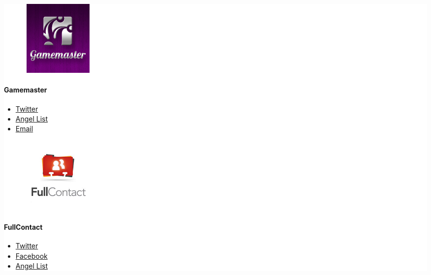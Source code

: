 <div class="team-member one-fourth ">
   <a href="http://www.gamemaster-inc.com/" target="_blank">
      <img width="220" height="140" src="/images/accelerator/portfolio/portfolio-gamemaster.jpg" class="photo wp-post-image" alt="Gamemaster" title="Gamemaster" />
   </a>
   <div class="content">
      <h4 class="xname">Gamemaster</h4>
      <ul class="social-links">
         <li class="twitter">
            <a href="https://twitter.com/gamemasterinc" target="_blank">Twitter</a>
         </li>
         <li class="angellist">
            <a href="https://angel.co/gamemaster" target="_blank">Angel List</a>
         </li>
         <li class="email">
            <a href="mailto:info@gamemastermedia.com" target="_blank">Email</a>
         </li>
      </ul>
   </div>
</div>

<div class="team-member one-fourth last">
   <a href="http://www.fullcontact.com/" target="_blank">
      <img width="220" height="140" src="/images/accelerator/portfolio/portfolio-full-contact.jpg" class="photo wp-post-image" alt="FullContact" title="FullContact" />
   </a>
   <div class="content">
      <h4 class="xname">FullContact</h4>
      <ul class="social-links">
         <li class="twitter">
            <a href="https://twitter.com/FullContactAPI" target="_blank">Twitter</a>
         </li>
         <li class="facebook">
            <a href="http://www.facebook.com/FullContactAPI" target="_blank">Facebook</a>
         </li>
         <li class="angellist">
            <a href="https://angel.co/fullcontact-1/jobs#overview" target="_blank">Angel List</a>
         </li>
      </ul>
   </div>
</div>